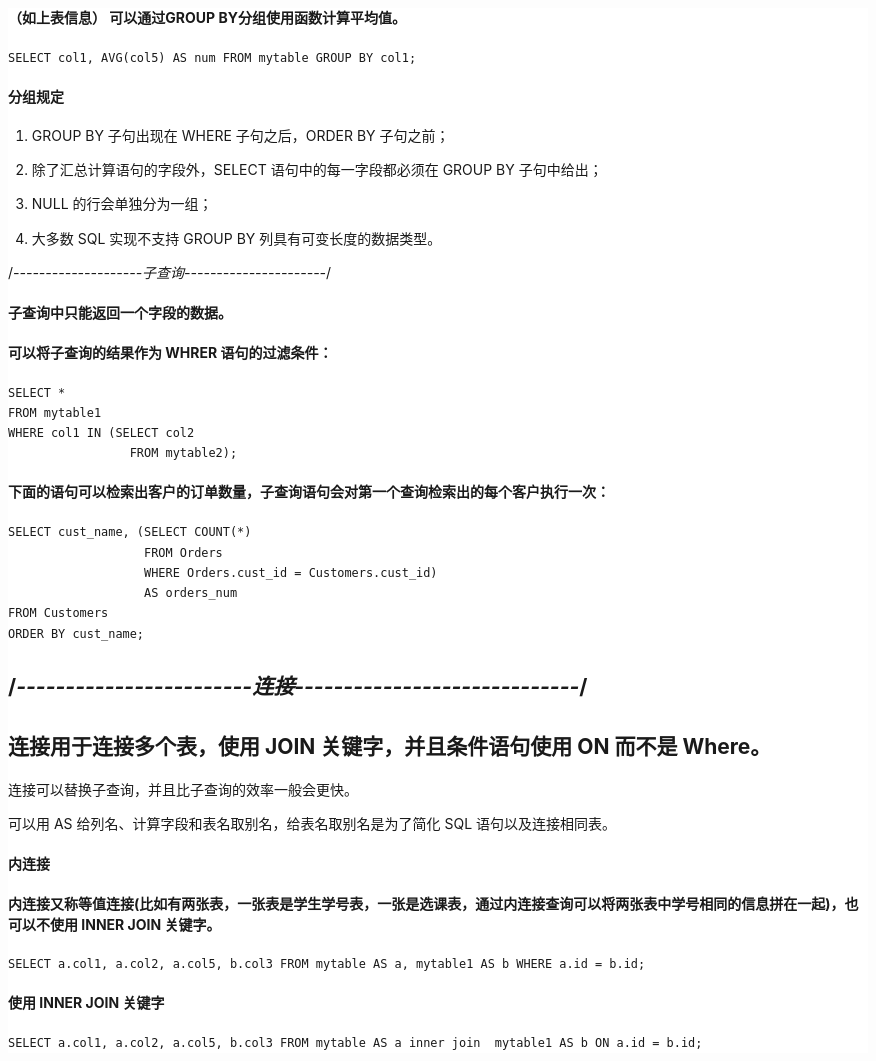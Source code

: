 #### （如上表信息） 可以通过GROUP BY分组使用函数计算平均值。
```
SELECT col1, AVG(col5) AS num FROM mytable GROUP BY col1;
```

#### 分组规定

1. GROUP BY 子句出现在 WHERE 子句之后，ORDER BY 子句之前；

2. 除了汇总计算语句的字段外，SELECT 语句中的每一字段都必须在 GROUP BY 子句中给出；

3. NULL 的行会单独分为一组；

4. 大多数 SQL 实现不支持 GROUP BY 列具有可变长度的数据类型。


/*--------------------子查询----------------------*/
#### 子查询中只能返回一个字段的数据。
#### 可以将子查询的结果作为 WHRER 语句的过滤条件：
```
SELECT *
FROM mytable1
WHERE col1 IN (SELECT col2
​                 FROM mytable2);
```

#### 下面的语句可以检索出客户的订单数量，子查询语句会对第一个查询检索出的每个客户执行一次：
```
SELECT cust_name, (SELECT COUNT(*)
​                   FROM Orders
​                   WHERE Orders.cust_id = Customers.cust_id)
​                   AS orders_num
FROM Customers
ORDER BY cust_name;
```

/*------------------------连接-----------------------------*/
-- 

连接用于连接多个表，使用 JOIN 关键字，并且条件语句使用 ON 而不是 Where。
-- 

连接可以替换子查询，并且比子查询的效率一般会更快。

可以用 AS 给列名、计算字段和表名取别名，给表名取别名是为了简化 SQL 语句以及连接相同表。

#### 内连接
#### 内连接又称等值连接(比如有两张表，一张表是学生学号表，一张是选课表，通过内连接查询可以将两张表中学号相同的信息拼在一起)，也可以不使用 INNER JOIN 关键字。
```
SELECT a.col1, a.col2, a.col5, b.col3 FROM mytable AS a, mytable1 AS b WHERE a.id = b.id;
```

#### 使用 INNER JOIN 关键字
```
SELECT a.col1, a.col2, a.col5, b.col3 FROM mytable AS a inner join  mytable1 AS b ON a.id = b.id;
```
